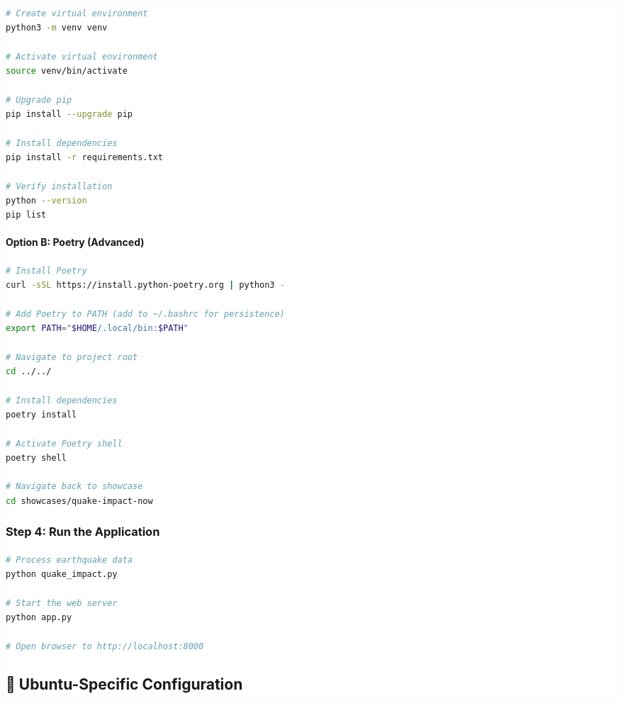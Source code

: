 ```bash
# Create virtual environment
python3 -m venv venv

# Activate virtual environment
source venv/bin/activate

# Upgrade pip
pip install --upgrade pip

# Install dependencies
pip install -r requirements.txt

# Verify installation
python --version
pip list
```

#### Option B: Poetry (Advanced)

```bash
# Install Poetry
curl -sSL https://install.python-poetry.org | python3 -

# Add Poetry to PATH (add to ~/.bashrc for persistence)
export PATH="$HOME/.local/bin:$PATH"

# Navigate to project root
cd ../../

# Install dependencies
poetry install

# Activate Poetry shell
poetry shell

# Navigate back to showcase
cd showcases/quake-impact-now
```

### Step 4: Run the Application

```bash
# Process earthquake data
python quake_impact.py

# Start the web server
python app.py

# Open browser to http://localhost:8000
```

## 🔧 Ubuntu-Specific Configuration

